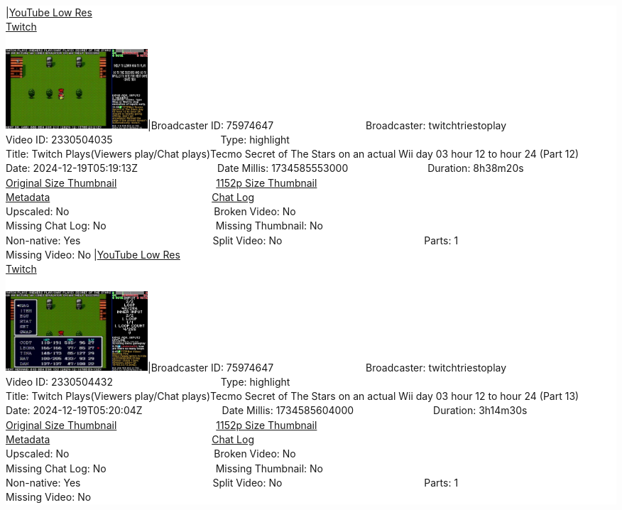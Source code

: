 |[YouTube Low Res](https://www.youtube.com/watch?v=5tLaO9sub68)<br>[Twitch](https://www.twitch.tv/videos/2330504035)<br><br>[<img src="../../../../../75974647/videos/thumbnails_1152p/2024/12/1734585553000_2024_12_19T05_19_13Z_75974647_2330504035_videos_thumbnails_1152p_thumb2330504035-2048x1152.jpg" width="200">](https://www.youtube.com/watch?v=5tLaO9sub68)|Broadcaster ID: 75974647          Broadcaster: twitchtriestoplay<br>Video ID: 2330504035             Type: highlight<br>Title: Twitch Plays(Viewers play/Chat plays)Tecmo Secret of The Stars on an actual Wii day 03 hour 12 to hour 24 (Part 12)<br>Date: 2024-12-19T05:19:13Z        Date Millis: 1734585553000        Duration: 8h38m20s<br>[Original Size Thumbnail](../../../../../75974647/videos/thumbnails_orig/2024/12/1734585553000_2024_12_19T05_19_13Z_75974647_2330504035_videos_thumbnails_orig_thumb2330504035-0x0.jpg)          [1152p Size Thumbnail](../../../../../75974647/videos/thumbnails_1152p/2024/12/1734585553000_2024_12_19T05_19_13Z_75974647_2330504035_videos_thumbnails_1152p_thumb2330504035-2048x1152.jpg)<br>[Metadata](../../../../../75974647/videos/metadata/2024/12/1734585553000_2024_12_19T05_19_13Z_75974647_2330504035_video_metadata.json)                 [Chat Log](../../../../../75974647/videos/chatlogs/2024/12/2024-12-19T05_19_13Z_75974647_2330504035_chat.json)<br>Upscaled: No                Broken Video: No<br>Missing Chat Log: No           Missing Thumbnail: No<br>Non-native: Yes              Split Video: No               Parts: 1<br>Missing Video: No
|[YouTube Low Res](https://www.youtube.com/watch?v=uJZsusprlXk)<br>[Twitch](https://www.twitch.tv/videos/2330504432)<br><br>[<img src="../../../../../75974647/videos/thumbnails_1152p/2024/12/1734585604000_2024_12_19T05_20_04Z_75974647_2330504432_videos_thumbnails_1152p_thumb2330504432-2048x1152.jpg" width="200">](https://www.youtube.com/watch?v=uJZsusprlXk)|Broadcaster ID: 75974647          Broadcaster: twitchtriestoplay<br>Video ID: 2330504432             Type: highlight<br>Title: Twitch Plays(Viewers play/Chat plays)Tecmo Secret of The Stars on an actual Wii day 03 hour 12 to hour 24 (Part 13)<br>Date: 2024-12-19T05:20:04Z        Date Millis: 1734585604000        Duration: 3h14m30s<br>[Original Size Thumbnail](../../../../../75974647/videos/thumbnails_orig/2024/12/1734585604000_2024_12_19T05_20_04Z_75974647_2330504432_videos_thumbnails_orig_thumb2330504432-0x0.jpg)          [1152p Size Thumbnail](../../../../../75974647/videos/thumbnails_1152p/2024/12/1734585604000_2024_12_19T05_20_04Z_75974647_2330504432_videos_thumbnails_1152p_thumb2330504432-2048x1152.jpg)<br>[Metadata](../../../../../75974647/videos/metadata/2024/12/1734585604000_2024_12_19T05_20_04Z_75974647_2330504432_video_metadata.json)                 [Chat Log](../../../../../75974647/videos/chatlogs/2024/12/2024-12-19T05_20_04Z_75974647_2330504432_chat.json)<br>Upscaled: No                Broken Video: No<br>Missing Chat Log: No           Missing Thumbnail: No<br>Non-native: Yes              Split Video: No               Parts: 1<br>Missing Video: No